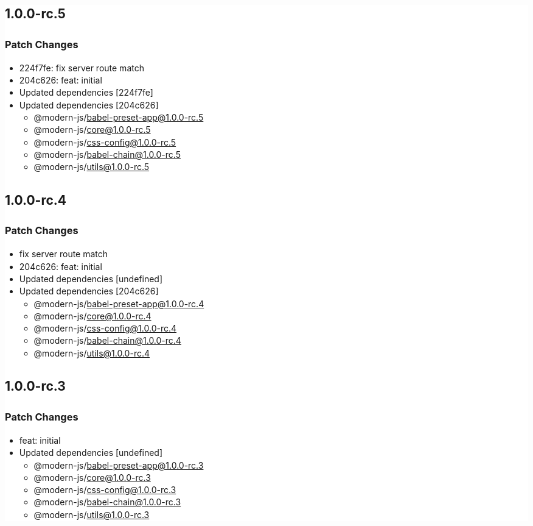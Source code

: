 ## 1.0.0-rc.5

### Patch Changes

- 224f7fe: fix server route match
- 204c626: feat: initial
- Updated dependencies [224f7fe]
- Updated dependencies [204c626]
  - @modern-js/babel-preset-app@1.0.0-rc.5
  - @modern-js/core@1.0.0-rc.5
  - @modern-js/css-config@1.0.0-rc.5
  - @modern-js/babel-chain@1.0.0-rc.5
  - @modern-js/utils@1.0.0-rc.5

## 1.0.0-rc.4

### Patch Changes

- fix server route match
- 204c626: feat: initial
- Updated dependencies [undefined]
- Updated dependencies [204c626]
  - @modern-js/babel-preset-app@1.0.0-rc.4
  - @modern-js/core@1.0.0-rc.4
  - @modern-js/css-config@1.0.0-rc.4
  - @modern-js/babel-chain@1.0.0-rc.4
  - @modern-js/utils@1.0.0-rc.4

## 1.0.0-rc.3

### Patch Changes

- feat: initial
- Updated dependencies [undefined]
  - @modern-js/babel-preset-app@1.0.0-rc.3
  - @modern-js/core@1.0.0-rc.3
  - @modern-js/css-config@1.0.0-rc.3
  - @modern-js/babel-chain@1.0.0-rc.3
  - @modern-js/utils@1.0.0-rc.3
